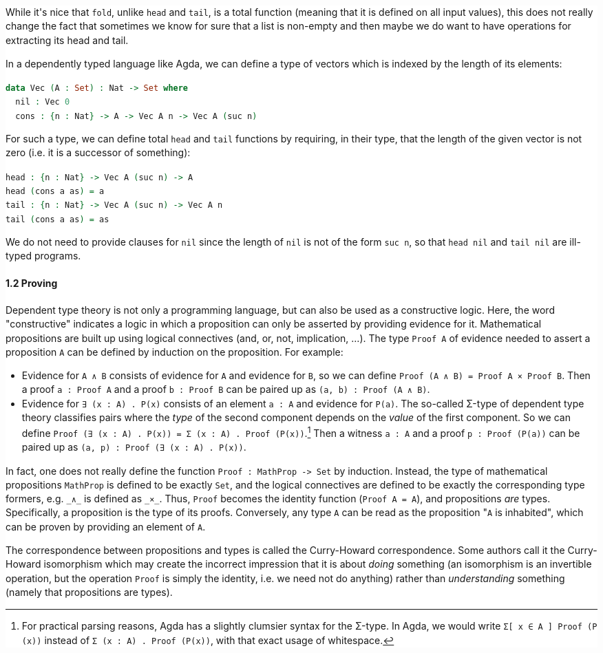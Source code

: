 While it's nice that `fold`, unlike `head` and `tail`, is a total function (meaning that it is defined on all input values), this does not really change the fact that sometimes we know for sure that a list is non-empty and then maybe we do want to have operations for extracting its head and tail.

In a dependently typed language like Agda, we can define a type of vectors which is indexed by the length of its elements:

```agda
data Vec (A : Set) : Nat -> Set where
  nil : Vec 0
  cons : {n : Nat} -> A -> Vec A n -> Vec A (suc n)
```

For such a type, we can define total `head` and `tail` functions by requiring, in their type, that the length of the given vector is not zero (i.e. it is a successor of something):

```agda
head : {n : Nat} -> Vec A (suc n) -> A
head (cons a as) = a
tail : {n : Nat} -> Vec A (suc n) -> Vec A n
tail (cons a as) = as
```

We do not need to provide clauses for `nil` since the length of `nil` is not of the form `suc n`, so that `head nil` and `tail nil` are ill-typed programs.

#### 1.2 Proving

Dependent type theory is not only a programming language, but can also be used as a constructive logic. Here, the word "constructive" indicates a logic in which a proposition can only be asserted by providing evidence for it. Mathematical propositions are built up using logical connectives (and, or, not, implication, …). The type `Proof A` of evidence needed to assert a proposition `A` can be defined by induction on the proposition. For example:

* Evidence for `A ∧ B` consists of evidence for `A` and evidence for `B`, so we can define `Proof (A ∧ B) = Proof A × Proof B`. Then a proof `a : Proof A` and a proof `b : Proof B` can be paired up as `(a, b) : Proof (A ∧ B)`.
* Evidence for `∃ (x : A) . P(x)` consists of an element `a : A` and evidence for `P(a)`. The so-called Σ-type of dependent type theory classifies pairs where the *type* of the second component depends on the *value* of the first component. So we can define `Proof (∃ (x : A) . P(x)) = Σ (x : A) . Proof (P(x))`.[^Σ-syntax] Then a witness `a : A` and a proof `p : Proof (P(a))` can be paired up as `(a, p) : Proof (∃ (x : A) . P(x))`.

In fact, one does not really define the function `Proof : MathProp -> Set` by induction. Instead, the type of mathematical propositions `MathProp` is defined to be exactly `Set`, and the logical connectives are defined to be exactly the corresponding type formers, e.g. `_∧_` is defined as `_×_`. Thus, `Proof` becomes the identity function (`Proof A = A`), and propositions *are* types. Specifically, a proposition is the type of its proofs. Conversely, any type `A` can be read as the proposition "`A` is inhabited", which can be proven by providing an element of `A`.

The correspondence between propositions and types is called the Curry-Howard correspondence. Some authors call it the Curry-Howard isomorphism which may create the incorrect impression that it is about *doing* something (an isomorphism is an invertible operation, but the operation `Proof` is simply the identity, i.e. we need not do anything) rather than *understanding* something (namely that propositions are types).


[^Σ-syntax]: For practical parsing reasons, Agda has a slightly clumsier syntax for the Σ-type. In Agda, we would write `Σ[ x ∈ A ] Proof (P(x))` instead of `Σ (x : A) . Proof (P(x))`, with that exact usage of whitespace.
[^hierarchy]: It is however inconsistent to have `Set : Set` as it allows for problematic self-references. Instead, Agda has a universe hierarchy `Set : Set₁ : Set₂ : ...`.
[^TAPL]: Pierce, Benjamin C. Types and programming languages. MIT press, 2002.
[^ATTAPL]: Pierce, Benjamin C., ed. Advanced topics in types and programming languages. MIT press, 2004.
[^hofmann-phd]: Martin Hofmann, Extensional concepts in intensional type theory, Ph.D. thesis, University of Edinburgh, (1995), https://ncatlab.org/nlab/files/HofmannExtensionalIntensionalTypeTheory.pdf
[^kovacs-phd]: András Kovács (2022), Type-Theoretic Signatures for Algebraic
[^AMS95]: Altenkirch, Thorsten, Martin Hofmann, and Thomas Streicher. "Categorical reconstruction of a reduction free normalization proof." International Conference on Category Theory and Computer Science. Springer, Berlin, Heidelberg, 1995.
